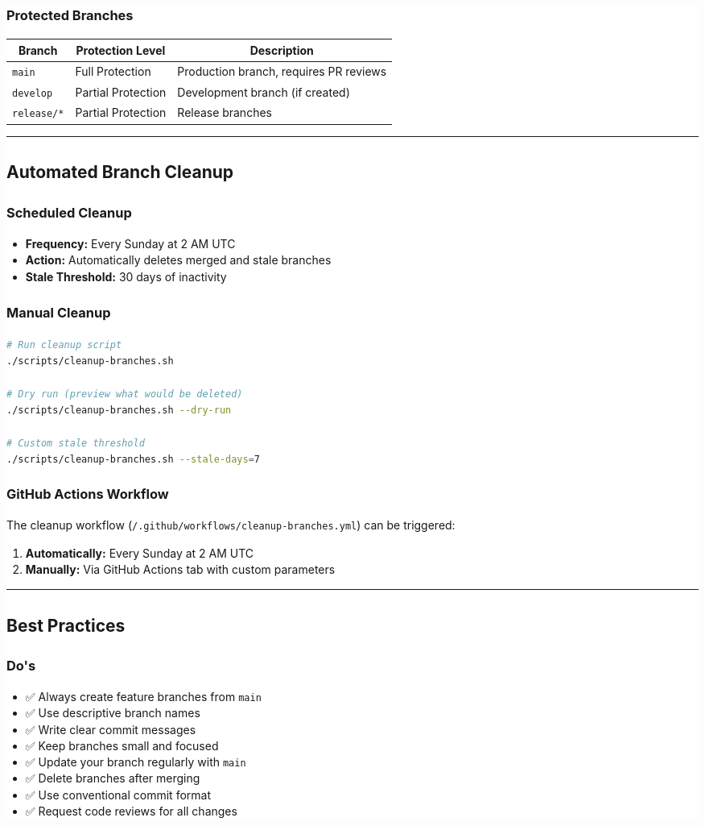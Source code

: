 ### **Protected Branches**

| Branch | Protection Level | Description |
|--------|------------------|-------------|
| `main` | Full Protection | Production branch, requires PR reviews |
| `develop` | Partial Protection | Development branch (if created) |
| `release/*` | Partial Protection | Release branches |

---

## **Automated Branch Cleanup**

### **Scheduled Cleanup**

- **Frequency:** Every Sunday at 2 AM UTC
- **Action:** Automatically deletes merged and stale branches
- **Stale Threshold:** 30 days of inactivity

### **Manual Cleanup**

```bash
# Run cleanup script
./scripts/cleanup-branches.sh

# Dry run (preview what would be deleted)
./scripts/cleanup-branches.sh --dry-run

# Custom stale threshold
./scripts/cleanup-branches.sh --stale-days=7
```

### **GitHub Actions Workflow**

The cleanup workflow (`/.github/workflows/cleanup-branches.yml`) can be triggered:

1. **Automatically:** Every Sunday at 2 AM UTC
2. **Manually:** Via GitHub Actions tab with custom parameters

---

## **Best Practices**

### **Do's**

- ✅ Always create feature branches from `main`
- ✅ Use descriptive branch names
- ✅ Write clear commit messages
- ✅ Keep branches small and focused
- ✅ Update your branch regularly with `main`
- ✅ Delete branches after merging
- ✅ Use conventional commit format
- ✅ Request code reviews for all changes
